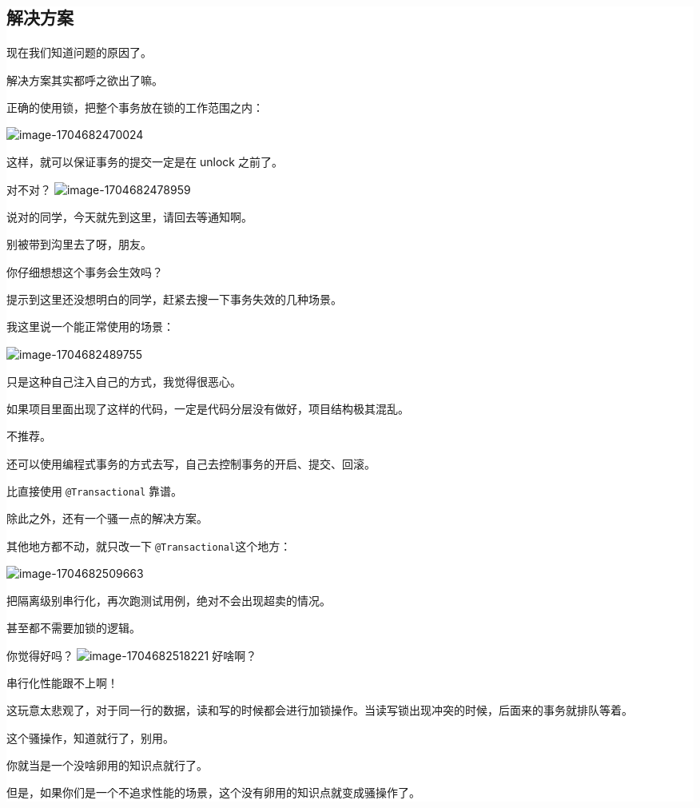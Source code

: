 ## 解决方案

现在我们知道问题的原因了。

解决方案其实都呼之欲出了嘛。

正确的使用锁，把整个事务放在锁的工作范围之内：

![image-1704682470024](https://file.losey.top/blog/image-1704682470024.png)

这样，就可以保证事务的提交一定是在 unlock 之前了。

对不对？
![image-1704682478959](https://file.losey.top/blog/image-1704682478959.png)

说对的同学，今天就先到这里，请回去等通知啊。

别被带到沟里去了呀，朋友。

你仔细想想这个事务会生效吗？

提示到这里还没想明白的同学，赶紧去搜一下事务失效的几种场景。

我这里说一个能正常使用的场景：

![image-1704682489755](https://file.losey.top/blog/image-1704682489755.png)

只是这种自己注入自己的方式，我觉得很恶心。

如果项目里面出现了这样的代码，一定是代码分层没有做好，项目结构极其混乱。

不推荐。

还可以使用编程式事务的方式去写，自己去控制事务的开启、提交、回滚。

比直接使用 `@Transactional` 靠谱。

除此之外，还有一个骚一点的解决方案。

其他地方都不动，就只改一下 `@Transactional`这个地方：

![image-1704682509663](https://file.losey.top/blog/image-1704682509663.png)

把隔离级别串行化，再次跑测试用例，绝对不会出现超卖的情况。

甚至都不需要加锁的逻辑。

你觉得好吗？
![image-1704682518221](https://file.losey.top/blog/image-1704682518221.png)
好啥啊？

串行化性能跟不上啊！

这玩意太悲观了，对于同一行的数据，读和写的时候都会进行加锁操作。当读写锁出现冲突的时候，后面来的事务就排队等着。

这个骚操作，知道就行了，别用。

你就当是一个没啥卵用的知识点就行了。

但是，如果你们是一个不追求性能的场景，这个没有卵用的知识点就变成骚操作了。
